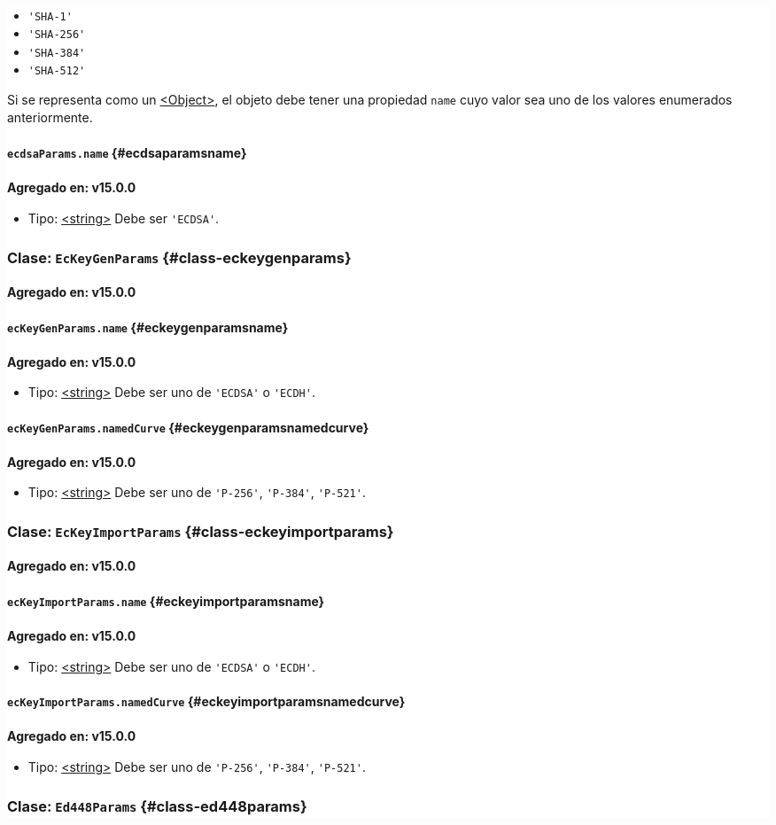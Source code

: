 - `'SHA-1'`
- `'SHA-256'`
- `'SHA-384'`
- `'SHA-512'`

Si se representa como un [\<Object\>](https://developer.mozilla.org/en-US/docs/Web/JavaScript/Reference/Global_Objects/Object), el objeto debe tener una propiedad `name` cuyo valor sea uno de los valores enumerados anteriormente.


#### `ecdsaParams.name` {#ecdsaparamsname}

**Agregado en: v15.0.0**

- Tipo: [\<string\>](https://developer.mozilla.org/en-US/docs/Web/JavaScript/Data_structures#String_type) Debe ser `'ECDSA'`.

### Clase: `EcKeyGenParams` {#class-eckeygenparams}

**Agregado en: v15.0.0**

#### `ecKeyGenParams.name` {#eckeygenparamsname}

**Agregado en: v15.0.0**

- Tipo: [\<string\>](https://developer.mozilla.org/en-US/docs/Web/JavaScript/Data_structures#String_type) Debe ser uno de `'ECDSA'` o `'ECDH'`.

#### `ecKeyGenParams.namedCurve` {#eckeygenparamsnamedcurve}

**Agregado en: v15.0.0**

- Tipo: [\<string\>](https://developer.mozilla.org/en-US/docs/Web/JavaScript/Data_structures#String_type) Debe ser uno de `'P-256'`, `'P-384'`, `'P-521'`.

### Clase: `EcKeyImportParams` {#class-eckeyimportparams}

**Agregado en: v15.0.0**

#### `ecKeyImportParams.name` {#eckeyimportparamsname}

**Agregado en: v15.0.0**

- Tipo: [\<string\>](https://developer.mozilla.org/en-US/docs/Web/JavaScript/Data_structures#String_type) Debe ser uno de `'ECDSA'` o `'ECDH'`.

#### `ecKeyImportParams.namedCurve` {#eckeyimportparamsnamedcurve}

**Agregado en: v15.0.0**

- Tipo: [\<string\>](https://developer.mozilla.org/en-US/docs/Web/JavaScript/Data_structures#String_type) Debe ser uno de `'P-256'`, `'P-384'`, `'P-521'`.

### Clase: `Ed448Params` {#class-ed448params}
